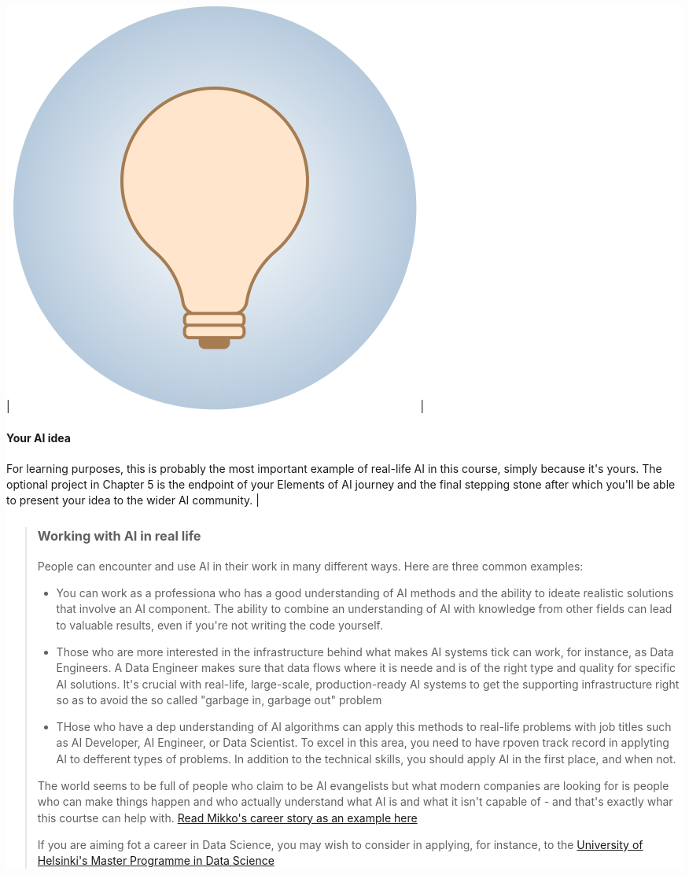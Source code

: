 | ![](images/1_6.svg) | **<h4>Your AI idea</h4>** For learning purposes, this is probably the most important example of real-life AI in this course, simply because it's yours. The optional project in Chapter 5 is the endpoint of your Elements of AI journey and the final stepping stone after which you'll be able to present your idea to the wider AI community. |

><h3>Working with AI in real life</h3>
>
>People can encounter and use AI in their work in many different ways. Here are three common examples:
>
>- You can work as a professiona who has a good understanding of AI methods and the ability to ideate realistic solutions that involve an AI component. The ability to combine an understanding of AI with knowledge from other fields can lead to valuable results, even if you're not writing the code yourself.
>
>- Those who are more interested in the infrastructure behind what makes AI systems tick can work, for instance, as Data Engineers. A Data Engineer makes sure that data flows where it is neede and is of the right type and quality for specific AI solutions. It's crucial with real-life, large-scale, production-ready AI systems to get the supporting infrastructure right so as to avoid the so called "garbage in, garbage out" problem
>
>- THose who have a dep understanding of AI algorithms can apply this methods to real-life problems with job titles such as AI Developer, AI Engineer, or Data Scientist. To excel in this area, you need to have rpoven track record in applyting AI to defferent types of problems. In addition to the technical skills, you should apply AI in the first place, and when not.
>
>The world seems to be full of people who claim to be AI evangelists but what modern companies are looking for is people who can make things happen and who actually understand what AI is and what it isn't capable of - and that's exactly whar this courtse can help with. [Read Mikko's career story as an example here](https://www.reaktor.com/blog/a-letter-from-your-future-colleague-mikko/)
>
>If you are aiming fot a career in Data Science, you may wish to consider in applying, for instance, to the [University of Helsinki's Master Programme in Data Science](https://www.helsinki.fi/en/admissions/degree-programmes/data-science-masters-programme)
